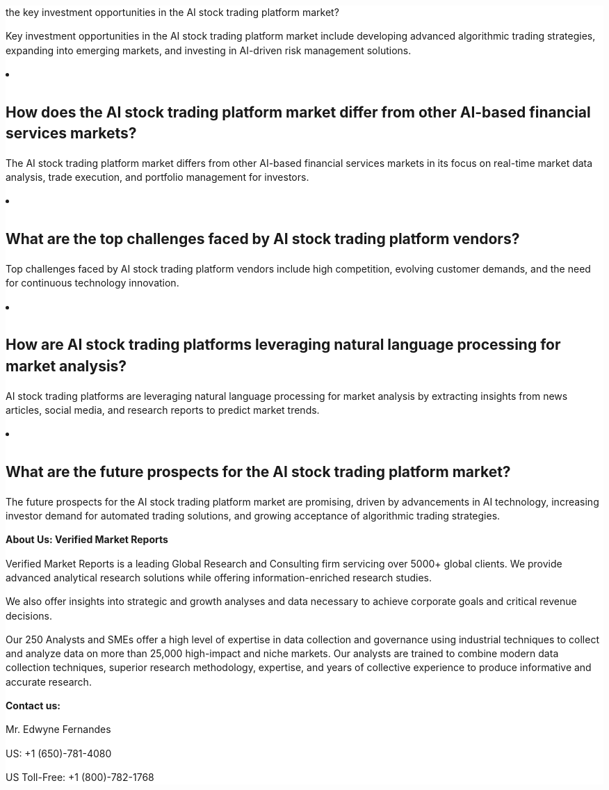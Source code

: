 the key investment opportunities in the AI stock trading platform market?</h2>      <p>Key investment opportunities in the AI stock trading platform market include developing advanced algorithmic trading strategies, expanding into emerging markets, and investing in AI-driven risk management solutions.</p>    </li>    <li>      <h2>How does the AI stock trading platform market differ from other AI-based financial services markets?</h2>      <p>The AI stock trading platform market differs from other AI-based financial services markets in its focus on real-time market data analysis, trade execution, and portfolio management for investors.</p>    </li>    <li>      <h2>What are the top challenges faced by AI stock trading platform vendors?</h2>      <p>Top challenges faced by AI stock trading platform vendors include high competition, evolving customer demands, and the need for continuous technology innovation.</p>    </li>    <li>      <h2>How are AI stock trading platforms leveraging natural language processing for market analysis?</h2>      <p>AI stock trading platforms are leveraging natural language processing for market analysis by extracting insights from news articles, social media, and research reports to predict market trends.</p>    </li>    <li>      <h2>What are the future prospects for the AI stock trading platform market?</h2>      <p>The future prospects for the AI stock trading platform market are promising, driven by advancements in AI technology, increasing investor demand for automated trading solutions, and growing acceptance of algorithmic trading strategies.</p>    </li>  </ol></body></html></p><p><strong>About Us: Verified Market Reports</strong></p><p>Verified Market Reports is a leading Global Research and Consulting firm servicing over 5000+ global clients. We provide advanced analytical research solutions while offering information-enriched research studies.</p><p>We also offer insights into strategic and growth analyses and data necessary to achieve corporate goals and critical revenue decisions.</p><p>Our 250 Analysts and SMEs offer a high level of expertise in data collection and governance using industrial techniques to collect and analyze data on more than 25,000 high-impact and niche markets. Our analysts are trained to combine modern data collection techniques, superior research methodology, expertise, and years of collective experience to produce informative and accurate research.</p><p><strong>Contact us:</strong></p><p>Mr. Edwyne Fernandes</p><p>US: +1 (650)-781-4080</p><p>US Toll-Free: +1 (800)-782-1768</p>

